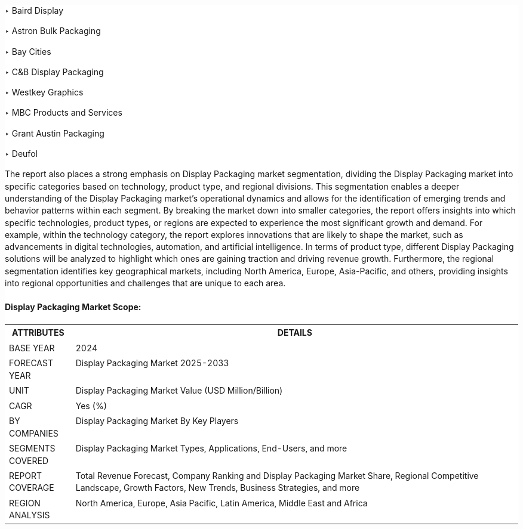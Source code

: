 ‣ Baird Display

‣ Astron Bulk Packaging

‣ Bay Cities

‣ C&B Display Packaging

‣ Westkey Graphics

‣ MBC Products and Services

‣ Grant Austin Packaging

‣ Deufol

The report also places a strong emphasis on Display Packaging market segmentation, dividing the Display Packaging market into specific categories based on technology, product type, and regional divisions. This segmentation enables a deeper understanding of the Display Packaging market’s operational dynamics and allows for the identification of emerging trends and behavior patterns within each segment. By breaking the market down into smaller categories, the report offers insights into which specific technologies, product types, or regions are expected to experience the most significant growth and demand. For example, within the technology category, the report explores innovations that are likely to shape the market, such as advancements in digital technologies, automation, and artificial intelligence. In terms of product type, different Display Packaging solutions will be analyzed to highlight which ones are gaining traction and driving revenue growth. Furthermore, the regional segmentation identifies key geographical markets, including North America, Europe, Asia-Pacific, and others, providing insights into regional opportunities and challenges that are unique to each area.

<h4>Display Packaging Market Scope:</h4>
<table>
<tr>
<th>ATTRIBUTES</th>
<th>DETAILS</th>
</tr>
<tr>
<td>BASE YEAR</td>
<td>2024</td>
</tr>
<tr>
<td>FORECAST YEAR</td>
<td>Display Packaging Market 2025-2033</td>
</tr>
<tr>
<td>UNIT</td>
<td>Display Packaging Market Value (USD Million/Billion)</td>
<tr>
<td>CAGR</td>
<td>Yes (%)</td>
</tr>
</tr>
<tr>
<td>BY COMPANIES</td>
<td>Display Packaging Market By Key Players</td>
</tr>
<tr>
<td>SEGMENTS COVERED</td>
<td>Display Packaging Market Types, Applications, End-Users, and more</td>
</tr>
<tr>
<td>REPORT COVERAGE</td>
<td>Total Revenue Forecast, Company Ranking and Display Packaging Market Share, Regional Competitive Landscape, Growth Factors, New Trends, Business Strategies, and more</td>
</tr>
<tr>
<td>REGION ANALYSIS</td>
<td>North America, Europe, Asia Pacific, Latin America, Middle East and Africa</td>
</tr>